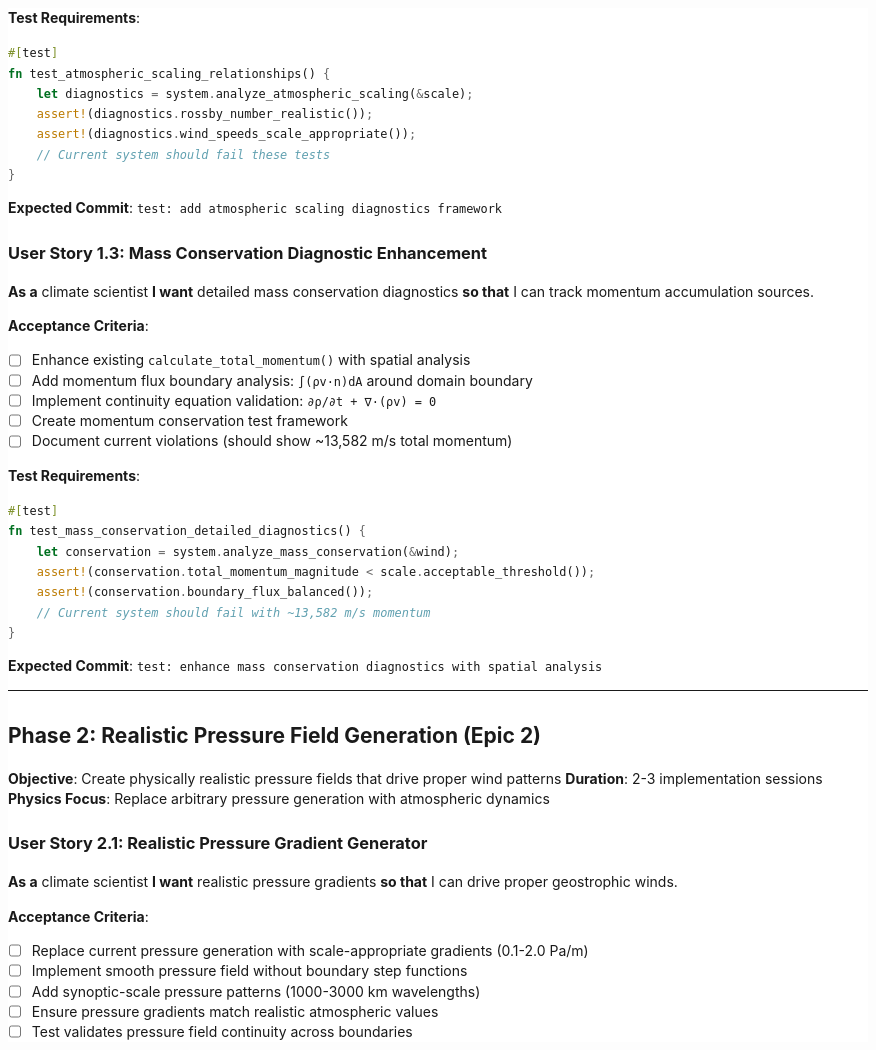**Test Requirements**:
```rust
#[test]
fn test_atmospheric_scaling_relationships() {
    let diagnostics = system.analyze_atmospheric_scaling(&scale);
    assert!(diagnostics.rossby_number_realistic()); 
    assert!(diagnostics.wind_speeds_scale_appropriate());
    // Current system should fail these tests
}
```

**Expected Commit**: `test: add atmospheric scaling diagnostics framework`

### User Story 1.3: Mass Conservation Diagnostic Enhancement
**As a** climate scientist **I want** detailed mass conservation diagnostics **so that** I can track momentum accumulation sources.

**Acceptance Criteria**:
- [ ] Enhance existing `calculate_total_momentum()` with spatial analysis
- [ ] Add momentum flux boundary analysis: `∫(ρv·n)dA` around domain boundary
- [ ] Implement continuity equation validation: `∂ρ/∂t + ∇·(ρv) = 0`
- [ ] Create momentum conservation test framework
- [ ] Document current violations (should show ~13,582 m/s total momentum)

**Test Requirements**:
```rust
#[test]
fn test_mass_conservation_detailed_diagnostics() {
    let conservation = system.analyze_mass_conservation(&wind);
    assert!(conservation.total_momentum_magnitude < scale.acceptable_threshold());
    assert!(conservation.boundary_flux_balanced());
    // Current system should fail with ~13,582 m/s momentum
}
```

**Expected Commit**: `test: enhance mass conservation diagnostics with spatial analysis`

---

## Phase 2: Realistic Pressure Field Generation (Epic 2)
**Objective**: Create physically realistic pressure fields that drive proper wind patterns
**Duration**: 2-3 implementation sessions
**Physics Focus**: Replace arbitrary pressure generation with atmospheric dynamics

### User Story 2.1: Realistic Pressure Gradient Generator
**As a** climate scientist **I want** realistic pressure gradients **so that** I can drive proper geostrophic winds.

**Acceptance Criteria**:
- [ ] Replace current pressure generation with scale-appropriate gradients (0.1-2.0 Pa/m)
- [ ] Implement smooth pressure field without boundary step functions
- [ ] Add synoptic-scale pressure patterns (1000-3000 km wavelengths)
- [ ] Ensure pressure gradients match realistic atmospheric values
- [ ] Test validates pressure field continuity across boundaries
